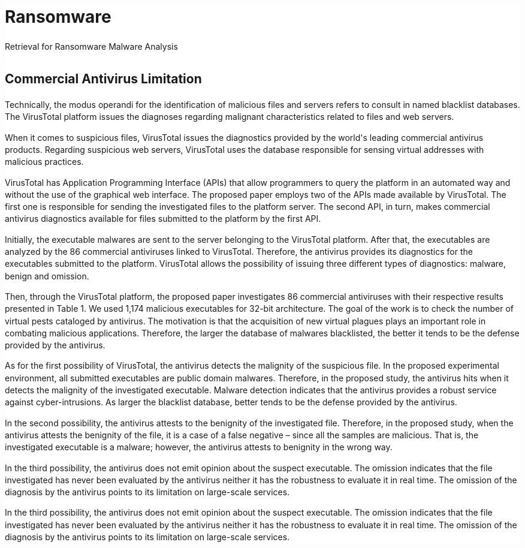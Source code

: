 # Ransomware
Retrieval for Ransomware Malware Analysis

## Commercial Antivirus Limitation

Technically, the modus operandi for the identification of malicious files and servers refers to consult in named blacklist databases. The VirusTotal platform issues the diagnoses regarding malignant characteristics related to files and web servers.

When it comes to suspicious files, VirusTotal issues the diagnostics provided by the world's leading commercial antivirus products. Regarding suspicious web servers, VirusTotal uses the database responsible for sensing virtual addresses with malicious practices.

VirusTotal has Application Programming Interface (APIs) that allow programmers to query the platform in an automated way and without the use of the graphical web interface. The proposed paper employs two of the APIs made available by VirusTotal. The first one is responsible for sending the investigated files to the platform server. The second API, in turn, makes commercial antivirus diagnostics available for files submitted to the platform by the first API.

Initially, the executable malwares are sent to the server belonging to the VirusTotal platform. After that, the executables are analyzed by the 86 commercial antiviruses linked to VirusTotal. Therefore, the antivirus provides its diagnostics for the executables submitted to the platform. VirusTotal allows the possibility of issuing three different types of diagnostics: malware, benign and omission.

Then, through the VirusTotal platform, the proposed paper investigates 86 commercial antiviruses with their respective results presented in Table 1. We used  1,174 malicious executables for 32-bit architecture. The goal of the work is to check the number of virtual pests cataloged by antivirus. The motivation is that the acquisition of new virtual plagues plays an important role in combating malicious applications. Therefore, the larger the database of malwares blacklisted, the better it tends to be the defense provided by the antivirus.

As for the first possibility of VirusTotal, the antivirus detects the malignity of the suspicious file. In the proposed experimental environment, all submitted executables are public domain malwares. Therefore, in the proposed study, the antivirus hits when it detects the malignity of the investigated executable. Malware detection indicates that the antivirus provides a robust service against cyber-intrusions. As larger the blacklist database, better tends to be the defense provided by the antivirus.

In the second possibility, the antivirus attests to the benignity of the investigated file. Therefore, in the proposed study, when the antivirus attests the benignity of the file, it is a case of a false negative – since all the samples are malicious. That is, the investigated executable is a malware; however, the antivirus attests to benignity in the wrong way.

In the third possibility, the antivirus does not emit opinion about the suspect executable. The omission indicates that the file investigated has never been evaluated by the antivirus neither it has the robustness to evaluate it in real time. The omission of the diagnosis by the antivirus points to its limitation on large-scale services.

In the third possibility, the antivirus does not emit opinion about the suspect executable. The omission indicates that the file investigated has never been evaluated by the antivirus neither it has the robustness to evaluate it in real time. The omission of the diagnosis by the antivirus points to its limitation on large-scale services.

